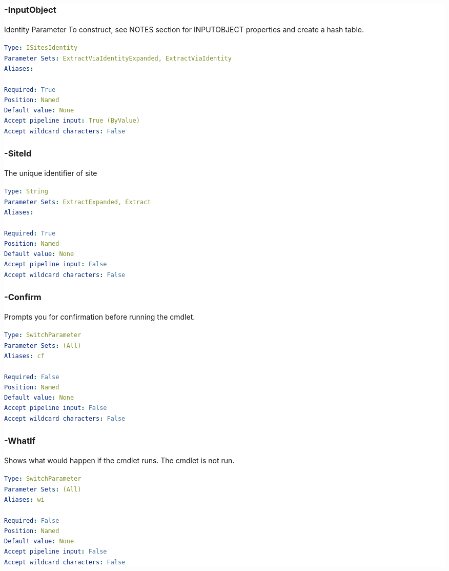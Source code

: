 ### -InputObject
Identity Parameter
To construct, see NOTES section for INPUTOBJECT properties and create a hash table.

```yaml
Type: ISitesIdentity
Parameter Sets: ExtractViaIdentityExpanded, ExtractViaIdentity
Aliases:

Required: True
Position: Named
Default value: None
Accept pipeline input: True (ByValue)
Accept wildcard characters: False
```

### -SiteId
The unique identifier of site

```yaml
Type: String
Parameter Sets: ExtractExpanded, Extract
Aliases:

Required: True
Position: Named
Default value: None
Accept pipeline input: False
Accept wildcard characters: False
```

### -Confirm
Prompts you for confirmation before running the cmdlet.

```yaml
Type: SwitchParameter
Parameter Sets: (All)
Aliases: cf

Required: False
Position: Named
Default value: None
Accept pipeline input: False
Accept wildcard characters: False
```

### -WhatIf
Shows what would happen if the cmdlet runs.
The cmdlet is not run.

```yaml
Type: SwitchParameter
Parameter Sets: (All)
Aliases: wi

Required: False
Position: Named
Default value: None
Accept pipeline input: False
Accept wildcard characters: False
```
